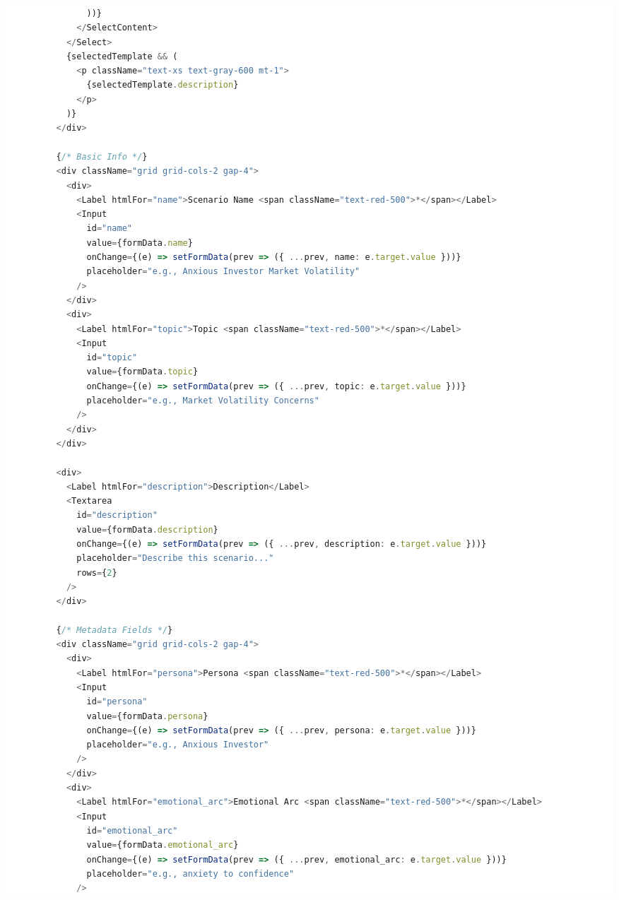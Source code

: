 ```typescript
                ))}
              </SelectContent>
            </Select>
            {selectedTemplate && (
              <p className="text-xs text-gray-600 mt-1">
                {selectedTemplate.description}
              </p>
            )}
          </div>

          {/* Basic Info */}
          <div className="grid grid-cols-2 gap-4">
            <div>
              <Label htmlFor="name">Scenario Name <span className="text-red-500">*</span></Label>
              <Input
                id="name"
                value={formData.name}
                onChange={(e) => setFormData(prev => ({ ...prev, name: e.target.value }))}
                placeholder="e.g., Anxious Investor Market Volatility"
              />
            </div>
            <div>
              <Label htmlFor="topic">Topic <span className="text-red-500">*</span></Label>
              <Input
                id="topic"
                value={formData.topic}
                onChange={(e) => setFormData(prev => ({ ...prev, topic: e.target.value }))}
                placeholder="e.g., Market Volatility Concerns"
              />
            </div>
          </div>

          <div>
            <Label htmlFor="description">Description</Label>
            <Textarea
              id="description"
              value={formData.description}
              onChange={(e) => setFormData(prev => ({ ...prev, description: e.target.value }))}
              placeholder="Describe this scenario..."
              rows={2}
            />
          </div>

          {/* Metadata Fields */}
          <div className="grid grid-cols-2 gap-4">
            <div>
              <Label htmlFor="persona">Persona <span className="text-red-500">*</span></Label>
              <Input
                id="persona"
                value={formData.persona}
                onChange={(e) => setFormData(prev => ({ ...prev, persona: e.target.value }))}
                placeholder="e.g., Anxious Investor"
              />
            </div>
            <div>
              <Label htmlFor="emotional_arc">Emotional Arc <span className="text-red-500">*</span></Label>
              <Input
                id="emotional_arc"
                value={formData.emotional_arc}
                onChange={(e) => setFormData(prev => ({ ...prev, emotional_arc: e.target.value }))}
                placeholder="e.g., anxiety to confidence"
              />
```